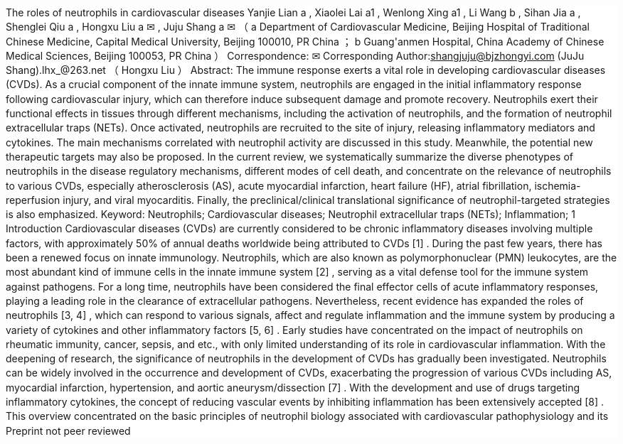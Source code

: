 The roles of neutrophils in cardiovascular diseases Yanjie Lian a , Xiaolei Lai a1 , Wenlong Xing a1 , Li Wang b  , Sihan Jia a , Shenglei Qiu a , Hongxu Liu  a ✉ , Juju Shang a ✉ （ a Department of Cardiovascular Medicine, Beijing Hospital of Traditional Chinese Medicine, Capital Medical University, Beijing 100010, PR China ； b Guang'anmen Hospital, China Academy of Chinese Medical Sciences, Beijing 100053, PR China ） Correspondence: ✉ Corresponding Author:shangjuju@bjzhongyi.com (JuJu Shang).lhx\_@263.net （ Hongxu Liu ） Abstract: The immune response exerts a vital role in developing cardiovascular diseases (CVDs). As  a  crucial  component  of  the  innate  immune  system,  neutrophils  are  engaged  in  the  initial inflammatory  response  following  cardiovascular  injury,  which  can  therefore  induce  subsequent damage and promote recovery. Neutrophils exert their functional effects in tissues through different mechanisms, including the activation of neutrophils, and the formation of neutrophil extracellular traps (NETs). Once activated, neutrophils are recruited to the site of injury, releasing inflammatory mediators and cytokines. The main mechanisms correlated with neutrophil activity are discussed in this study. Meanwhile, the potential new therapeutic targets may also be proposed. In the current review, we systematically summarize the diverse phenotypes of neutrophils in the disease regulatory mechanisms,  different  modes  of  cell  death,  and  concentrate  on  the  relevance  of  neutrophils  to various CVDs, especially atherosclerosis (AS), acute myocardial infarction, heart failure (HF), atrial fibrillation,  ischemia-reperfusion  injury,  and  viral  myocarditis.  Finally,  the  preclinical/clinical translational significance of neutrophil-targeted strategies is also emphasized. Keyword: Neutrophils; Cardiovascular diseases; Neutrophil extracellular traps (NETs); Inflammation; 1 Introduction Cardiovascular diseases (CVDs) are currently considered to be chronic inflammatory diseases involving multiple factors, with approximately 50% of annual deaths worldwide being attributed to CVDs  [1] .  During  the  past  few  years,  there  has  been  a  renewed  focus  on  innate  immunology. Neutrophils, which are also known as polymorphonuclear (PMN) leukocytes, are the most abundant kind of immune cells in the innate immune system [2] , serving as a vital defense tool for the immune system against pathogens. For a long time, neutrophils have been considered the final effector cells of acute inflammatory responses, playing a leading role in the clearance of extracellular pathogens. Nevertheless, recent evidence has expanded the roles of neutrophils [3, 4]  , which can respond to various signals, affect and regulate inflammation and the immune system by producing a variety of cytokines and other inflammatory factors  [5, 6] . Early studies have concentrated on the impact of neutrophils on rheumatic immunity, cancer, sepsis, and etc., with only limited understanding of its role in cardiovascular inflammation. With the deepening of research, the significance of neutrophils in the development of CVDs has gradually been investigated. Neutrophils can be widely involved in  the  occurrence  and  development  of  CVDs,  exacerbating  the  progression  of  various  CVDs including  AS,  myocardial  infarction,  hypertension,  and  aortic  aneurysm/dissection [7] .  With  the development and use of drugs targeting inflammatory cytokines, the concept of reducing vascular events by inhibiting inflammation has been extensively accepted [8] . This overview concentrated on the basic principles of neutrophil biology associated with cardiovascular pathophysiology and its Preprint not peer reviewed

